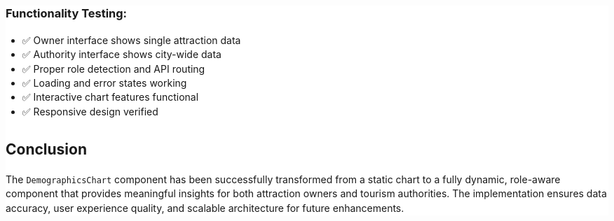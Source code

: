 ### Functionality Testing:
- ✅ Owner interface shows single attraction data
- ✅ Authority interface shows city-wide data
- ✅ Proper role detection and API routing
- ✅ Loading and error states working
- ✅ Interactive chart features functional
- ✅ Responsive design verified

## Conclusion

The `DemographicsChart` component has been successfully transformed from a static chart to a fully dynamic, role-aware component that provides meaningful insights for both attraction owners and tourism authorities. The implementation ensures data accuracy, user experience quality, and scalable architecture for future enhancements.

